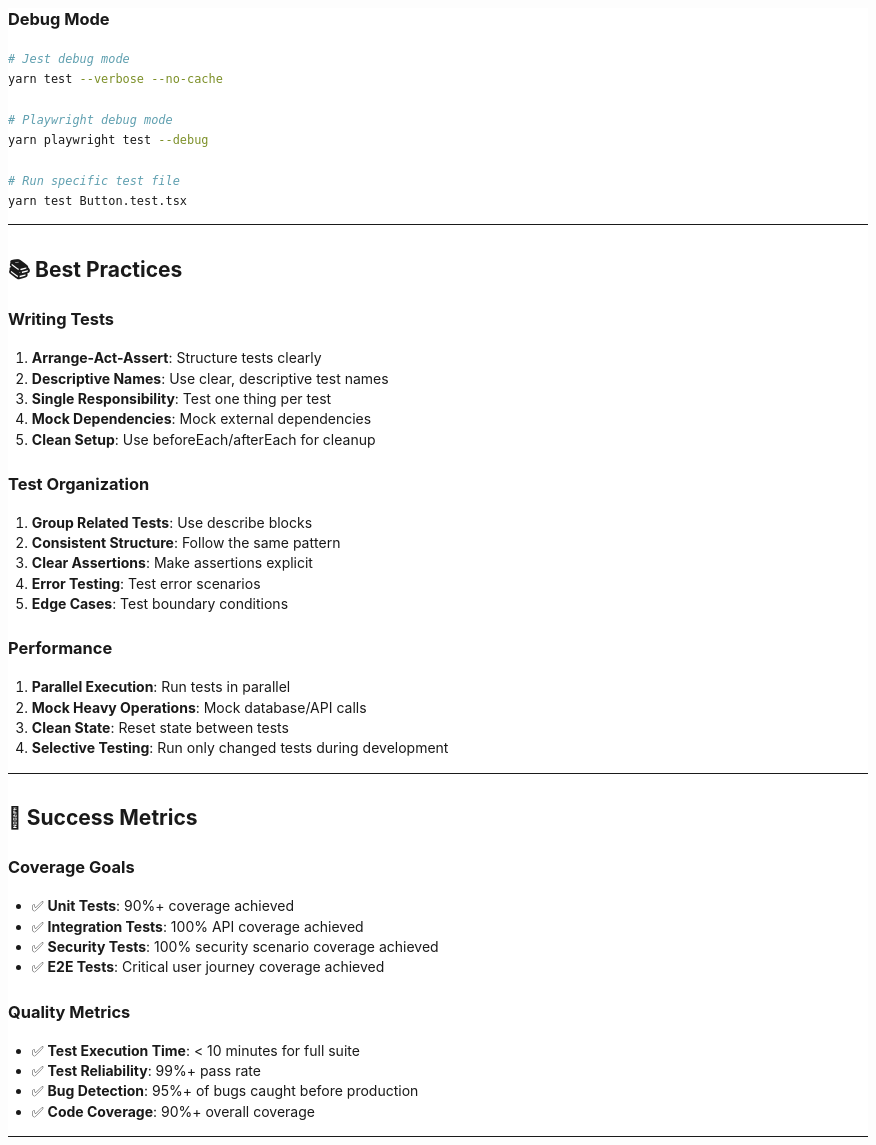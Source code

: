 ### **Debug Mode**
```bash
# Jest debug mode
yarn test --verbose --no-cache

# Playwright debug mode
yarn playwright test --debug

# Run specific test file
yarn test Button.test.tsx
```

---

## 📚 **Best Practices**

### **Writing Tests**
1. **Arrange-Act-Assert**: Structure tests clearly
2. **Descriptive Names**: Use clear, descriptive test names
3. **Single Responsibility**: Test one thing per test
4. **Mock Dependencies**: Mock external dependencies
5. **Clean Setup**: Use beforeEach/afterEach for cleanup

### **Test Organization**
1. **Group Related Tests**: Use describe blocks
2. **Consistent Structure**: Follow the same pattern
3. **Clear Assertions**: Make assertions explicit
4. **Error Testing**: Test error scenarios
5. **Edge Cases**: Test boundary conditions

### **Performance**
1. **Parallel Execution**: Run tests in parallel
2. **Mock Heavy Operations**: Mock database/API calls
3. **Clean State**: Reset state between tests
4. **Selective Testing**: Run only changed tests during development

---

## 🎯 **Success Metrics**

### **Coverage Goals**
- ✅ **Unit Tests**: 90%+ coverage achieved
- ✅ **Integration Tests**: 100% API coverage achieved
- ✅ **Security Tests**: 100% security scenario coverage achieved
- ✅ **E2E Tests**: Critical user journey coverage achieved

### **Quality Metrics**
- ✅ **Test Execution Time**: < 10 minutes for full suite
- ✅ **Test Reliability**: 99%+ pass rate
- ✅ **Bug Detection**: 95%+ of bugs caught before production
- ✅ **Code Coverage**: 90%+ overall coverage

---